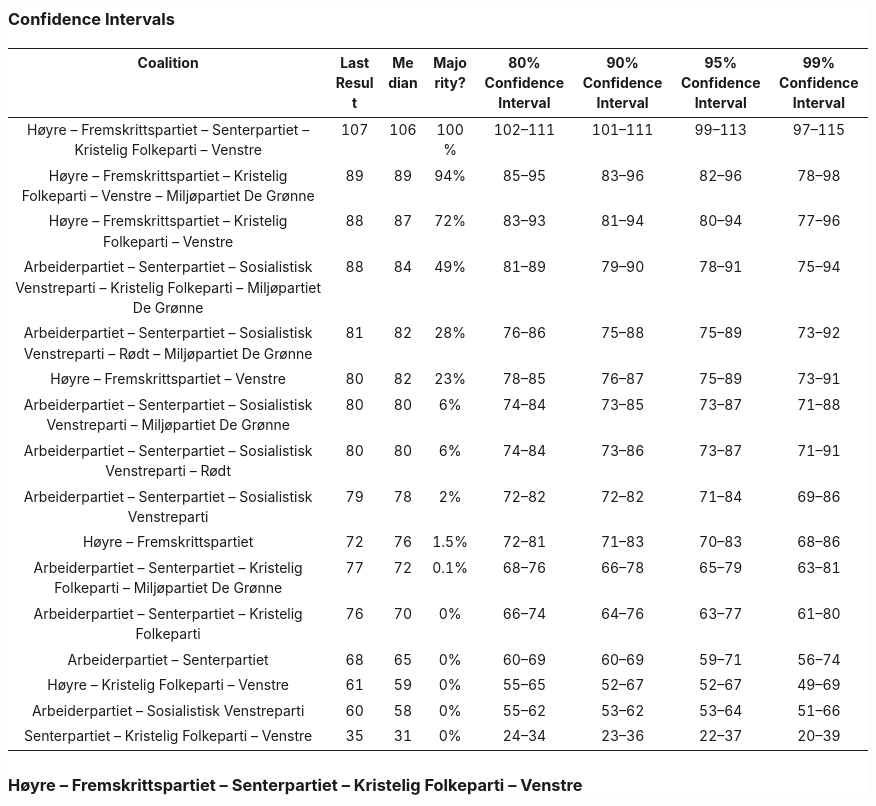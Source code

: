 ### Confidence Intervals

| Coalition | Last Result | Median | Majority? | 80% Confidence Interval | 90% Confidence Interval | 95% Confidence Interval | 99% Confidence Interval |
|:---------:|:-----------:|:------:|:---------:|:-----------------------:|:-----------------------:|:-----------------------:|:-----------------------:|
| Høyre – Fremskrittspartiet – Senterpartiet – Kristelig Folkeparti – Venstre | 107 | 106 | 100% | 102–111 | 101–111 | 99–113 | 97–115 |
| Høyre – Fremskrittspartiet – Kristelig Folkeparti – Venstre – Miljøpartiet De Grønne | 89 | 89 | 94% | 85–95 | 83–96 | 82–96 | 78–98 |
| Høyre – Fremskrittspartiet – Kristelig Folkeparti – Venstre | 88 | 87 | 72% | 83–93 | 81–94 | 80–94 | 77–96 |
| Arbeiderpartiet – Senterpartiet – Sosialistisk Venstreparti – Kristelig Folkeparti – Miljøpartiet De Grønne | 88 | 84 | 49% | 81–89 | 79–90 | 78–91 | 75–94 |
| Arbeiderpartiet – Senterpartiet – Sosialistisk Venstreparti – Rødt – Miljøpartiet De Grønne | 81 | 82 | 28% | 76–86 | 75–88 | 75–89 | 73–92 |
| Høyre – Fremskrittspartiet – Venstre | 80 | 82 | 23% | 78–85 | 76–87 | 75–89 | 73–91 |
| Arbeiderpartiet – Senterpartiet – Sosialistisk Venstreparti – Miljøpartiet De Grønne | 80 | 80 | 6% | 74–84 | 73–85 | 73–87 | 71–88 |
| Arbeiderpartiet – Senterpartiet – Sosialistisk Venstreparti – Rødt | 80 | 80 | 6% | 74–84 | 73–86 | 73–87 | 71–91 |
| Arbeiderpartiet – Senterpartiet – Sosialistisk Venstreparti | 79 | 78 | 2% | 72–82 | 72–82 | 71–84 | 69–86 |
| Høyre – Fremskrittspartiet | 72 | 76 | 1.5% | 72–81 | 71–83 | 70–83 | 68–86 |
| Arbeiderpartiet – Senterpartiet – Kristelig Folkeparti – Miljøpartiet De Grønne | 77 | 72 | 0.1% | 68–76 | 66–78 | 65–79 | 63–81 |
| Arbeiderpartiet – Senterpartiet – Kristelig Folkeparti | 76 | 70 | 0% | 66–74 | 64–76 | 63–77 | 61–80 |
| Arbeiderpartiet – Senterpartiet | 68 | 65 | 0% | 60–69 | 60–69 | 59–71 | 56–74 |
| Høyre – Kristelig Folkeparti – Venstre | 61 | 59 | 0% | 55–65 | 52–67 | 52–67 | 49–69 |
| Arbeiderpartiet – Sosialistisk Venstreparti | 60 | 58 | 0% | 55–62 | 53–62 | 53–64 | 51–66 |
| Senterpartiet – Kristelig Folkeparti – Venstre | 35 | 31 | 0% | 24–34 | 23–36 | 22–37 | 20–39 |

### Høyre – Fremskrittspartiet – Senterpartiet – Kristelig Folkeparti – Venstre
